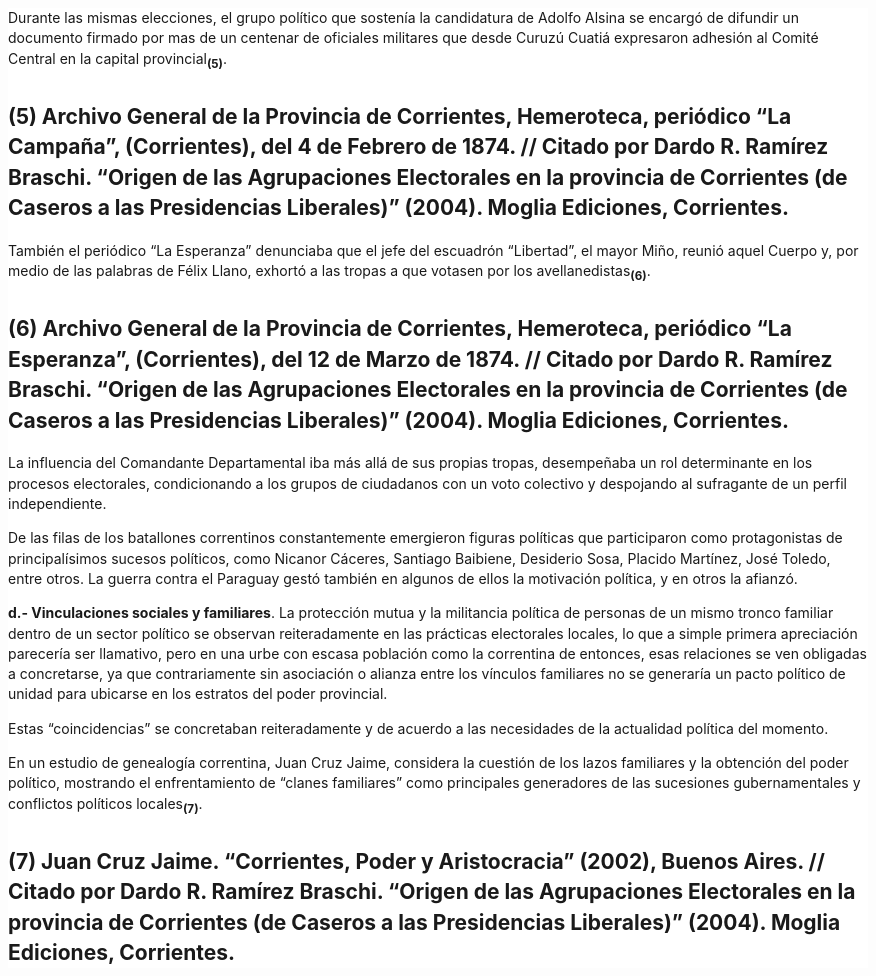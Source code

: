 Durante las mismas elecciones, el grupo político que sostenía la candidatura de Adolfo Alsina se encargó de difundir un documento firmado por mas de un centenar de oficiales militares que desde Curuzú Cuatiá expresaron adhesión al Comité Central en la capital provincial<sub><strong>(5)</strong></sub>.

## **(5) Archivo General de la Provincia de Corrientes, Hemeroteca, periódico “La Campaña”, (Corrientes), del 4 de Febrero de 1874. // Citado por Dardo R. Ramírez Braschi. “Origen de las Agrupaciones Electorales en la provincia de Corrientes (de Caseros a las Presidencias Liberales)” (2004). Moglia Ediciones, Corrientes.**

También el periódico “La Esperanza” denunciaba que el jefe del escuadrón “Libertad”, el mayor Miño, reunió aquel Cuerpo y, por medio de las palabras de Félix Llano, exhortó a las tropas a que votasen por los avellanedistas<sub><strong>(6)</strong></sub>.

## **(6) Archivo General de la Provincia de Corrientes, Hemeroteca, periódico “La Esperanza”, (Corrientes), del 12 de Marzo de 1874. // Citado por Dardo R. Ramírez Braschi. “Origen de las Agrupaciones Electorales en la provincia de Corrientes (de Caseros a las Presidencias Liberales)” (2004). Moglia Ediciones, Corrientes.**

La influencia del Comandante Departamental iba más allá de sus propias tropas, desempeñaba un rol determinante en los procesos electorales, condicionando a los grupos de ciudadanos con un voto colectivo y despojando al sufragante de un perfil independiente.

De las filas de los batallones correntinos constantemente emergieron figuras políticas que participaron como protagonistas de principalísimos sucesos políticos, como Nicanor Cáceres, Santiago Baibiene, Desiderio Sosa, Placido Martínez, José Toledo, entre otros. La guerra contra el Paraguay gestó también en algunos de ellos la motivación política, y en otros la afianzó.

**d.- Vinculaciones sociales y familiares**. La protección mutua y la militancia política de personas de un mismo tronco familiar dentro de un sector político se observan reiteradamente en las prácticas electorales locales, lo que a simple primera apreciación parecería ser llamativo, pero en una urbe con escasa población como la correntina de entonces, esas relaciones se ven obligadas a concretarse, ya que contrariamente sin asociación o alianza entre los vínculos familiares no se generaría un pacto político de unidad para ubicarse en los estratos del poder provincial.

Estas “coincidencias” se concretaban reiteradamente y de acuerdo a las necesidades de la actualidad política del momento.

En un estudio de genealogía correntina, Juan Cruz Jaime, considera la cuestión de los lazos familiares y la obtención del poder político, mostrando el enfrentamiento de “clanes familiares” como principales generadores de las sucesiones gubernamentales y conflictos políticos locales<sub><strong>(7)</strong></sub>.

## **(7) Juan Cruz Jaime. “Corrientes, Poder y Aristocracia” (2002), Buenos Aires. // Citado por Dardo R. Ramírez Braschi. “Origen de las Agrupaciones Electorales en la provincia de Corrientes (de Caseros a las Presidencias Liberales)” (2004). Moglia Ediciones, Corrientes.**
